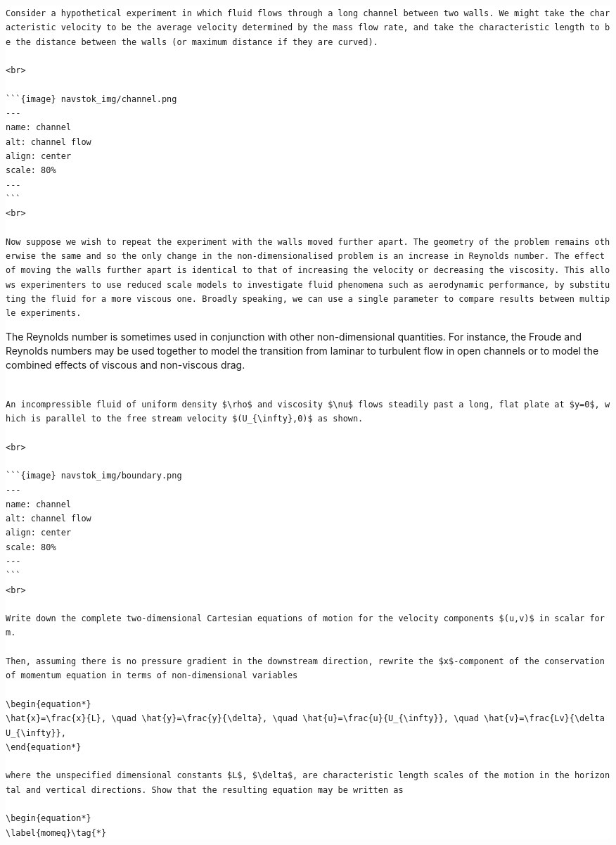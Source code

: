 ````{admonition} Example
Consider a hypothetical experiment in which fluid flows through a long channel between two walls. We might take the characteristic velocity to be the average velocity determined by the mass flow rate, and take the characteristic length to be the distance between the walls (or maximum distance if they are curved).

<br>

```{image} navstok_img/channel.png
---
name: channel
alt: channel flow
align: center
scale: 80%
---
```
<br>

Now suppose we wish to repeat the experiment with the walls moved further apart. The geometry of the problem remains otherwise the same and so the only change in the non-dimensionalised problem is an increase in Reynolds number. The effect of moving the walls further apart is identical to that of increasing the velocity or decreasing the viscosity. This allows experimenters to use reduced scale models to investigate fluid phenomena such as aerodynamic performance, by substituting the fluid for a more viscous one. Broadly speaking, we can use a single parameter to compare results between multiple experiments.
````

The Reynolds number is sometimes used in conjunction with other non-dimensional quantities. For instance, the Froude and Reynolds numbers may be used together to model the transition from laminar to turbulent flow in open channels or to model the combined effects of viscous and non-viscous drag.

````{exercise}

An incompressible fluid of uniform density $\rho$ and viscosity $\nu$ flows steadily past a long, flat plate at $y=0$, which is parallel to the free stream velocity $(U_{\infty},0)$ as shown.

<br>

```{image} navstok_img/boundary.png
---
name: channel
alt: channel flow
align: center
scale: 80%
---
```
<br>

Write down the complete two-dimensional Cartesian equations of motion for the velocity components $(u,v)$ in scalar form.

Then, assuming there is no pressure gradient in the downstream direction, rewrite the $x$-component of the conservation of momentum equation in terms of non-dimensional variables

\begin{equation*}
\hat{x}=\frac{x}{L}, \quad \hat{y}=\frac{y}{\delta}, \quad \hat{u}=\frac{u}{U_{\infty}}, \quad \hat{v}=\frac{Lv}{\delta U_{\infty}},
\end{equation*}

where the unspecified dimensional constants $L$, $\delta$, are characteristic length scales of the motion in the horizontal and vertical directions. Show that the resulting equation may be written as

\begin{equation*}
\label{momeq}\tag{*}
````